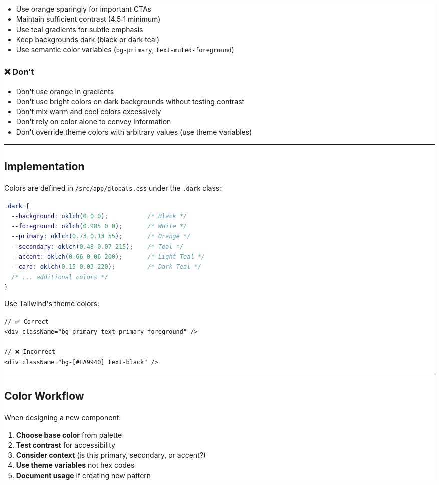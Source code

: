 - Use orange sparingly for important CTAs
- Maintain sufficient contrast (4.5:1 minimum)
- Use teal gradients for subtle emphasis
- Keep backgrounds dark (black or dark teal)
- Use semantic color variables (`bg-primary`, `text-muted-foreground`)

### ❌ Don't

- Don't use orange in gradients
- Don't use bright colors on dark backgrounds without testing contrast
- Don't mix warm and cool colors excessively
- Don't rely on color alone to convey information
- Don't override theme colors with arbitrary values (use theme variables)

---

## Implementation

Colors are defined in `/src/app/globals.css` under the `.dark` class:

```css
.dark {
  --background: oklch(0 0 0);           /* Black */
  --foreground: oklch(0.985 0 0);       /* White */
  --primary: oklch(0.73 0.13 55);       /* Orange */
  --secondary: oklch(0.48 0.07 215);    /* Teal */
  --accent: oklch(0.66 0.06 200);       /* Light Teal */
  --card: oklch(0.15 0.03 220);         /* Dark Teal */
  /* ... additional colors */
}
```

Use Tailwind's theme colors:
```tsx
// ✅ Correct
<div className="bg-primary text-primary-foreground" />

// ❌ Incorrect
<div className="bg-[#EA9940] text-black" />
```

---

## Color Workflow

When designing a new component:

1. **Choose base color** from palette
2. **Test contrast** for accessibility
3. **Consider context** (is this primary, secondary, or accent?)
4. **Use theme variables** not hex codes
5. **Document usage** if creating new pattern
